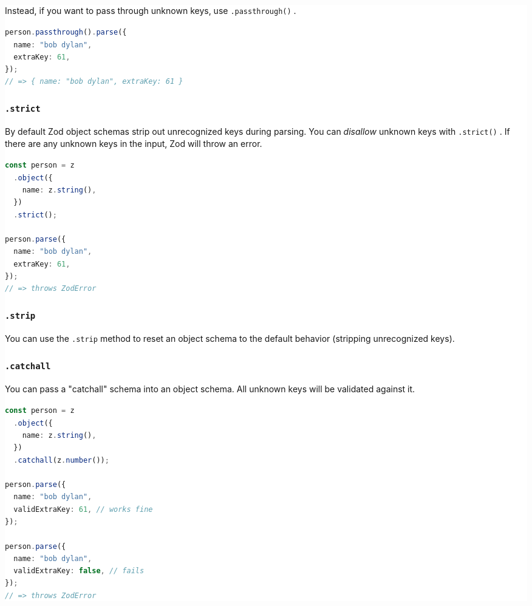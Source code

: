 Instead, if you want to pass through unknown keys, use `.passthrough()` .

```ts
person.passthrough().parse({
  name: "bob dylan",
  extraKey: 61,
});
// => { name: "bob dylan", extraKey: 61 }
```

### `.strict`

By default Zod object schemas strip out unrecognized keys during parsing. You can _disallow_ unknown keys with `.strict()` . If there are any unknown keys in the input, Zod will throw an error.

```ts
const person = z
  .object({
    name: z.string(),
  })
  .strict();

person.parse({
  name: "bob dylan",
  extraKey: 61,
});
// => throws ZodError
```

### `.strip`

You can use the `.strip` method to reset an object schema to the default behavior (stripping unrecognized keys).

### `.catchall`

You can pass a "catchall" schema into an object schema. All unknown keys will be validated against it.

```ts
const person = z
  .object({
    name: z.string(),
  })
  .catchall(z.number());

person.parse({
  name: "bob dylan",
  validExtraKey: 61, // works fine
});

person.parse({
  name: "bob dylan",
  validExtraKey: false, // fails
});
// => throws ZodError
```
